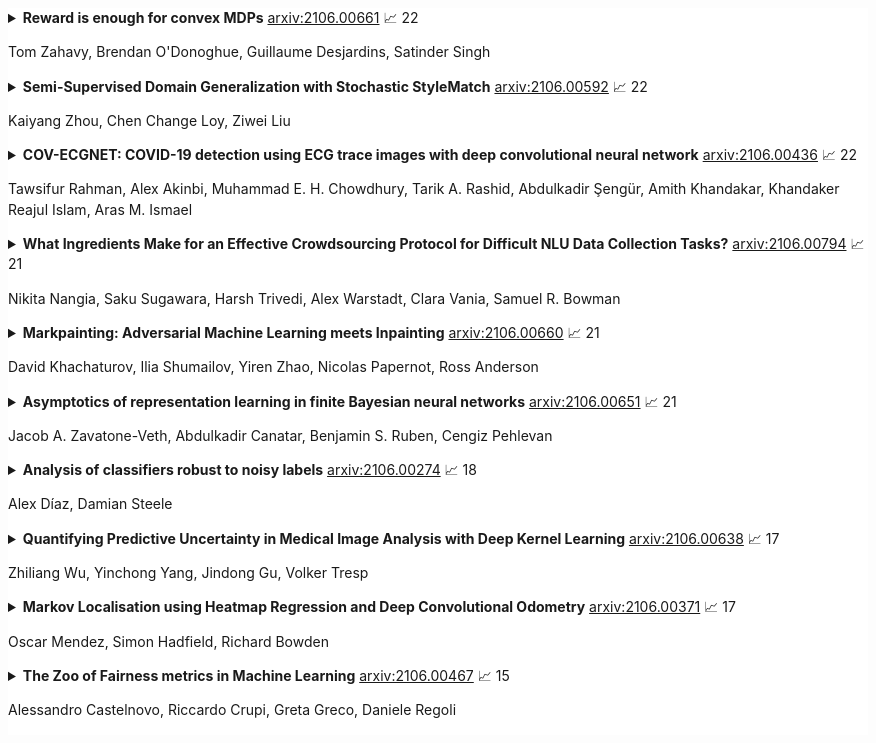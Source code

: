 <details><summary><b>Reward is enough for convex MDPs</b>
<a href="https://arxiv.org/abs/2106.00661">arxiv:2106.00661</a>
&#x1F4C8; 22 <br>
<p>Tom Zahavy, Brendan O'Donoghue, Guillaume Desjardins, Satinder Singh</p></summary></details>

<details><summary><b>Semi-Supervised Domain Generalization with Stochastic StyleMatch</b>
<a href="https://arxiv.org/abs/2106.00592">arxiv:2106.00592</a>
&#x1F4C8; 22 <br>
<p>Kaiyang Zhou, Chen Change Loy, Ziwei Liu</p></summary></details>

<details><summary><b>COV-ECGNET: COVID-19 detection using ECG trace images with deep convolutional neural network</b>
<a href="https://arxiv.org/abs/2106.00436">arxiv:2106.00436</a>
&#x1F4C8; 22 <br>
<p>Tawsifur Rahman, Alex Akinbi, Muhammad E. H. Chowdhury, Tarik A. Rashid, Abdulkadir Şengür, Amith Khandakar, Khandaker Reajul Islam, Aras M. Ismael</p></summary></details>

<details><summary><b>What Ingredients Make for an Effective Crowdsourcing Protocol for Difficult NLU Data Collection Tasks?</b>
<a href="https://arxiv.org/abs/2106.00794">arxiv:2106.00794</a>
&#x1F4C8; 21 <br>
<p>Nikita Nangia, Saku Sugawara, Harsh Trivedi, Alex Warstadt, Clara Vania, Samuel R. Bowman</p></summary></details>

<details><summary><b>Markpainting: Adversarial Machine Learning meets Inpainting</b>
<a href="https://arxiv.org/abs/2106.00660">arxiv:2106.00660</a>
&#x1F4C8; 21 <br>
<p>David Khachaturov, Ilia Shumailov, Yiren Zhao, Nicolas Papernot, Ross Anderson</p></summary></details>

<details><summary><b>Asymptotics of representation learning in finite Bayesian neural networks</b>
<a href="https://arxiv.org/abs/2106.00651">arxiv:2106.00651</a>
&#x1F4C8; 21 <br>
<p>Jacob A. Zavatone-Veth, Abdulkadir Canatar, Benjamin S. Ruben, Cengiz Pehlevan</p></summary></details>

<details><summary><b>Analysis of classifiers robust to noisy labels</b>
<a href="https://arxiv.org/abs/2106.00274">arxiv:2106.00274</a>
&#x1F4C8; 18 <br>
<p>Alex Díaz, Damian Steele</p></summary></details>

<details><summary><b>Quantifying Predictive Uncertainty in Medical Image Analysis with Deep Kernel Learning</b>
<a href="https://arxiv.org/abs/2106.00638">arxiv:2106.00638</a>
&#x1F4C8; 17 <br>
<p>Zhiliang Wu, Yinchong Yang, Jindong Gu, Volker Tresp</p></summary></details>

<details><summary><b>Markov Localisation using Heatmap Regression and Deep Convolutional Odometry</b>
<a href="https://arxiv.org/abs/2106.00371">arxiv:2106.00371</a>
&#x1F4C8; 17 <br>
<p>Oscar Mendez, Simon Hadfield, Richard Bowden</p></summary></details>

<details><summary><b>The Zoo of Fairness metrics in Machine Learning</b>
<a href="https://arxiv.org/abs/2106.00467">arxiv:2106.00467</a>
&#x1F4C8; 15 <br>
<p>Alessandro Castelnovo, Riccardo Crupi, Greta Greco, Daniele Regoli</p></summary></details>
